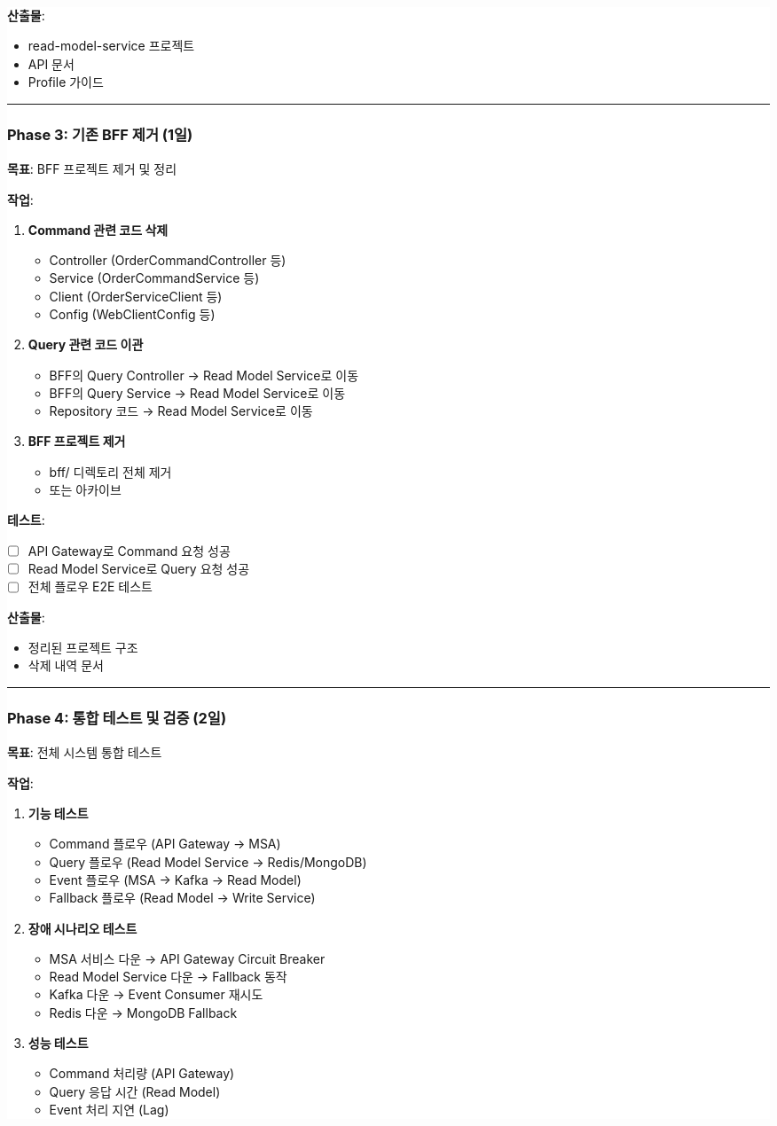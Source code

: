 **산출물**:
- read-model-service 프로젝트
- API 문서
- Profile 가이드

---

### Phase 3: 기존 BFF 제거 (1일)

**목표**: BFF 프로젝트 제거 및 정리

**작업**:
1. **Command 관련 코드 삭제**
   - Controller (OrderCommandController 등)
   - Service (OrderCommandService 등)
   - Client (OrderServiceClient 등)
   - Config (WebClientConfig 등)

2. **Query 관련 코드 이관**
   - BFF의 Query Controller → Read Model Service로 이동
   - BFF의 Query Service → Read Model Service로 이동
   - Repository 코드 → Read Model Service로 이동

3. **BFF 프로젝트 제거**
   - bff/ 디렉토리 전체 제거
   - 또는 아카이브

**테스트**:
- [ ] API Gateway로 Command 요청 성공
- [ ] Read Model Service로 Query 요청 성공
- [ ] 전체 플로우 E2E 테스트

**산출물**:
- 정리된 프로젝트 구조
- 삭제 내역 문서

---

### Phase 4: 통합 테스트 및 검증 (2일)

**목표**: 전체 시스템 통합 테스트

**작업**:
1. **기능 테스트**
   - Command 플로우 (API Gateway → MSA)
   - Query 플로우 (Read Model Service → Redis/MongoDB)
   - Event 플로우 (MSA → Kafka → Read Model)
   - Fallback 플로우 (Read Model → Write Service)

2. **장애 시나리오 테스트**
   - MSA 서비스 다운 → API Gateway Circuit Breaker
   - Read Model Service 다운 → Fallback 동작
   - Kafka 다운 → Event Consumer 재시도
   - Redis 다운 → MongoDB Fallback

3. **성능 테스트**
   - Command 처리량 (API Gateway)
   - Query 응답 시간 (Read Model)
   - Event 처리 지연 (Lag)

